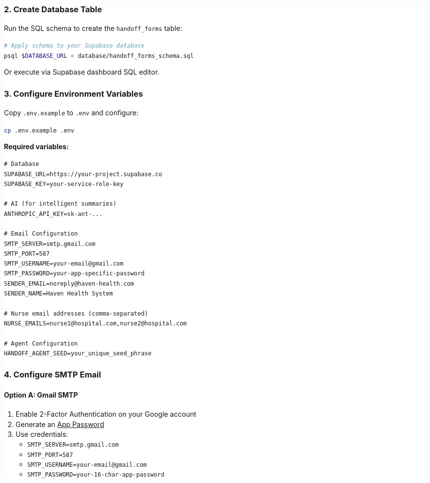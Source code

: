 ### 2. Create Database Table

Run the SQL schema to create the `handoff_forms` table:

```bash
# Apply schema to your Supabase database
psql $DATABASE_URL < database/handoff_forms_schema.sql
```

Or execute via Supabase dashboard SQL editor.

### 3. Configure Environment Variables

Copy `.env.example` to `.env` and configure:

```bash
cp .env.example .env
```

**Required variables:**

```env
# Database
SUPABASE_URL=https://your-project.supabase.co
SUPABASE_KEY=your-service-role-key

# AI (for intelligent summaries)
ANTHROPIC_API_KEY=sk-ant-...

# Email Configuration
SMTP_SERVER=smtp.gmail.com
SMTP_PORT=587
SMTP_USERNAME=your-email@gmail.com
SMTP_PASSWORD=your-app-specific-password
SENDER_EMAIL=noreply@haven-health.com
SENDER_NAME=Haven Health System

# Nurse email addresses (comma-separated)
NURSE_EMAILS=nurse1@hospital.com,nurse2@hospital.com

# Agent Configuration
HANDOFF_AGENT_SEED=your_unique_seed_phrase
```

### 4. Configure SMTP Email

#### Option A: Gmail SMTP

1. Enable 2-Factor Authentication on your Google account
2. Generate an [App Password](https://myaccount.google.com/apppasswords)
3. Use credentials:
   - `SMTP_SERVER=smtp.gmail.com`
   - `SMTP_PORT=587`
   - `SMTP_USERNAME=your-email@gmail.com`
   - `SMTP_PASSWORD=your-16-char-app-password`
